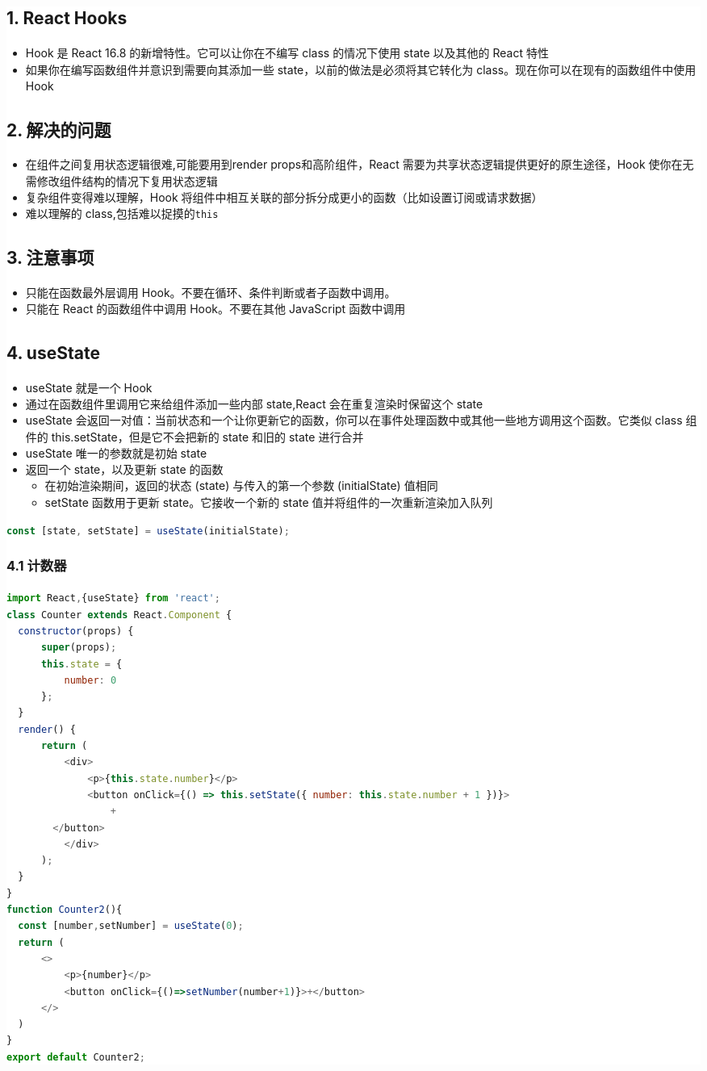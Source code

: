  ## 1\. React Hooks 

* Hook 是 React 16.8 的新增特性。它可以让你在不编写 class 的情况下使用 state 以及其他的 React 特性
* 如果你在编写函数组件并意识到需要向其添加一些 state，以前的做法是必须将其它转化为 class。现在你可以在现有的函数组件中使用 Hook

 ## 2\. 解决的问题 

* 在组件之间复用状态逻辑很难,可能要用到render props和高阶组件，React 需要为共享状态逻辑提供更好的原生途径，Hook 使你在无需修改组件结构的情况下复用状态逻辑
* 复杂组件变得难以理解，Hook 将组件中相互关联的部分拆分成更小的函数（比如设置订阅或请求数据）
* 难以理解的 class,包括难以捉摸的`this`

 ## 3\. 注意事项 

* 只能在函数最外层调用 Hook。不要在循环、条件判断或者子函数中调用。
* 只能在 React 的函数组件中调用 Hook。不要在其他 JavaScript 函数中调用

 ## 4\. useState 

* useState 就是一个 Hook
* 通过在函数组件里调用它来给组件添加一些内部 state,React 会在重复渲染时保留这个 state
* useState 会返回一对值：当前状态和一个让你更新它的函数，你可以在事件处理函数中或其他一些地方调用这个函数。它类似 class 组件的 this.setState，但是它不会把新的 state 和旧的 state 进行合并
* useState 唯一的参数就是初始 state
* 返回一个 state，以及更新 state 的函数
  * 在初始渲染期间，返回的状态 (state) 与传入的第一个参数 (initialState) 值相同
  * setState 函数用于更新 state。它接收一个新的 state 值并将组件的一次重新渲染加入队列

```javascript
const [state, setState] = useState(initialState);
```

 ### 4.1 计数器 

```javascript
import React,{useState} from 'react';
class Counter extends React.Component {
  constructor(props) {
      super(props);
      this.state = {
          number: 0
      };
  }
  render() {
      return (
          <div>
              <p>{this.state.number}</p>
              <button onClick={() => this.setState({ number: this.state.number + 1 })}>
                  +
        </button>
          </div>
      );
  }
}
function Counter2(){
  const [number,setNumber] = useState(0);
  return (
      <>
          <p>{number}</p>
          <button onClick={()=>setNumber(number+1)}>+</button>
      </>
  )
}
export default Counter2;
```